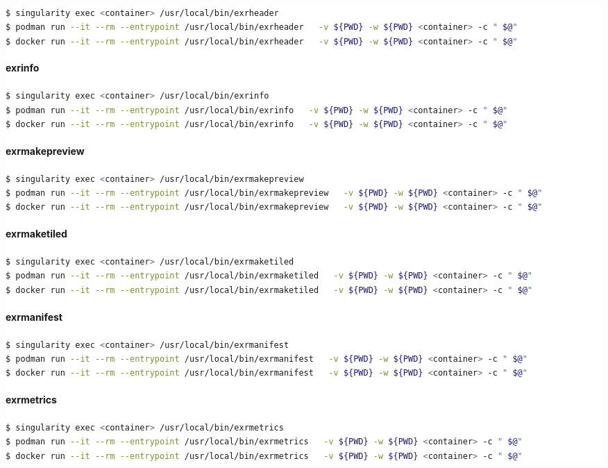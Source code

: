 ```bash
$ singularity exec <container> /usr/local/bin/exrheader
$ podman run --it --rm --entrypoint /usr/local/bin/exrheader   -v ${PWD} -w ${PWD} <container> -c " $@"
$ docker run --it --rm --entrypoint /usr/local/bin/exrheader   -v ${PWD} -w ${PWD} <container> -c " $@"
```


#### exrinfo

```bash
$ singularity exec <container> /usr/local/bin/exrinfo
$ podman run --it --rm --entrypoint /usr/local/bin/exrinfo   -v ${PWD} -w ${PWD} <container> -c " $@"
$ docker run --it --rm --entrypoint /usr/local/bin/exrinfo   -v ${PWD} -w ${PWD} <container> -c " $@"
```


#### exrmakepreview

```bash
$ singularity exec <container> /usr/local/bin/exrmakepreview
$ podman run --it --rm --entrypoint /usr/local/bin/exrmakepreview   -v ${PWD} -w ${PWD} <container> -c " $@"
$ docker run --it --rm --entrypoint /usr/local/bin/exrmakepreview   -v ${PWD} -w ${PWD} <container> -c " $@"
```


#### exrmaketiled

```bash
$ singularity exec <container> /usr/local/bin/exrmaketiled
$ podman run --it --rm --entrypoint /usr/local/bin/exrmaketiled   -v ${PWD} -w ${PWD} <container> -c " $@"
$ docker run --it --rm --entrypoint /usr/local/bin/exrmaketiled   -v ${PWD} -w ${PWD} <container> -c " $@"
```


#### exrmanifest

```bash
$ singularity exec <container> /usr/local/bin/exrmanifest
$ podman run --it --rm --entrypoint /usr/local/bin/exrmanifest   -v ${PWD} -w ${PWD} <container> -c " $@"
$ docker run --it --rm --entrypoint /usr/local/bin/exrmanifest   -v ${PWD} -w ${PWD} <container> -c " $@"
```


#### exrmetrics

```bash
$ singularity exec <container> /usr/local/bin/exrmetrics
$ podman run --it --rm --entrypoint /usr/local/bin/exrmetrics   -v ${PWD} -w ${PWD} <container> -c " $@"
$ docker run --it --rm --entrypoint /usr/local/bin/exrmetrics   -v ${PWD} -w ${PWD} <container> -c " $@"
```
